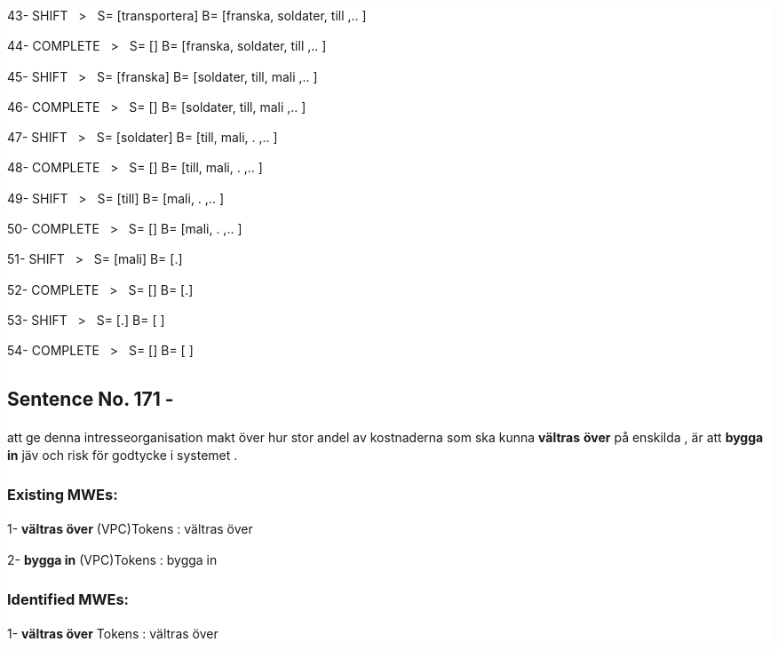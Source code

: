 

43- SHIFT&nbsp;&nbsp;&nbsp;>&nbsp;&nbsp;&nbsp;S= [transportera]   B= [franska, soldater, till ,.. ]



44- COMPLETE&nbsp;&nbsp;&nbsp;>&nbsp;&nbsp;&nbsp;S= []   B= [franska, soldater, till ,.. ]



45- SHIFT&nbsp;&nbsp;&nbsp;>&nbsp;&nbsp;&nbsp;S= [franska]   B= [soldater, till, mali ,.. ]



46- COMPLETE&nbsp;&nbsp;&nbsp;>&nbsp;&nbsp;&nbsp;S= []   B= [soldater, till, mali ,.. ]



47- SHIFT&nbsp;&nbsp;&nbsp;>&nbsp;&nbsp;&nbsp;S= [soldater]   B= [till, mali, . ,.. ]



48- COMPLETE&nbsp;&nbsp;&nbsp;>&nbsp;&nbsp;&nbsp;S= []   B= [till, mali, . ,.. ]



49- SHIFT&nbsp;&nbsp;&nbsp;>&nbsp;&nbsp;&nbsp;S= [till]   B= [mali, . ,.. ]



50- COMPLETE&nbsp;&nbsp;&nbsp;>&nbsp;&nbsp;&nbsp;S= []   B= [mali, . ,.. ]



51- SHIFT&nbsp;&nbsp;&nbsp;>&nbsp;&nbsp;&nbsp;S= [mali]   B= [.]



52- COMPLETE&nbsp;&nbsp;&nbsp;>&nbsp;&nbsp;&nbsp;S= []   B= [.]



53- SHIFT&nbsp;&nbsp;&nbsp;>&nbsp;&nbsp;&nbsp;S= [.]   B= [ ]



54- COMPLETE&nbsp;&nbsp;&nbsp;>&nbsp;&nbsp;&nbsp;S= []   B= [ ]

## Sentence No. 171 - 
att ge denna intresseorganisation makt över hur stor andel av kostnaderna som ska kunna **vältras** **över** på enskilda , är att **bygga** **in** jäv och risk för godtycke i systemet . 
### Existing MWEs: 
1- **vältras över** (VPC)Tokens : 
vältras
över


2- **bygga in** (VPC)Tokens : 
bygga
in


### Identified MWEs: 
1- **vältras över** Tokens : 
vältras
över
